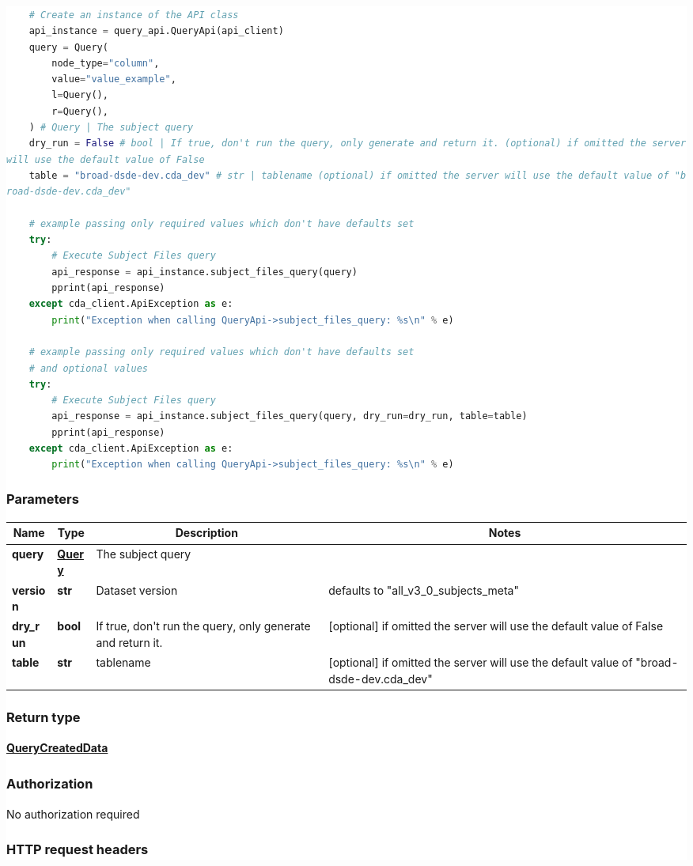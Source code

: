 ```python
    # Create an instance of the API class
    api_instance = query_api.QueryApi(api_client)
    query = Query(
        node_type="column",
        value="value_example",
        l=Query(),
        r=Query(),
    ) # Query | The subject query
    dry_run = False # bool | If true, don't run the query, only generate and return it. (optional) if omitted the server will use the default value of False
    table = "broad-dsde-dev.cda_dev" # str | tablename (optional) if omitted the server will use the default value of "broad-dsde-dev.cda_dev"

    # example passing only required values which don't have defaults set
    try:
        # Execute Subject Files query
        api_response = api_instance.subject_files_query(query)
        pprint(api_response)
    except cda_client.ApiException as e:
        print("Exception when calling QueryApi->subject_files_query: %s\n" % e)

    # example passing only required values which don't have defaults set
    # and optional values
    try:
        # Execute Subject Files query
        api_response = api_instance.subject_files_query(query, dry_run=dry_run, table=table)
        pprint(api_response)
    except cda_client.ApiException as e:
        print("Exception when calling QueryApi->subject_files_query: %s\n" % e)
```


### Parameters

Name | Type | Description  | Notes
------------- | ------------- | ------------- | -------------
 **query** | [**Query**](Query.md)| The subject query |
 **version** | **str**| Dataset version | defaults to "all_v3_0_subjects_meta"
 **dry_run** | **bool**| If true, don&#39;t run the query, only generate and return it. | [optional] if omitted the server will use the default value of False
 **table** | **str**| tablename | [optional] if omitted the server will use the default value of "broad-dsde-dev.cda_dev"

### Return type

[**QueryCreatedData**](QueryCreatedData.md)

### Authorization

No authorization required

### HTTP request headers
